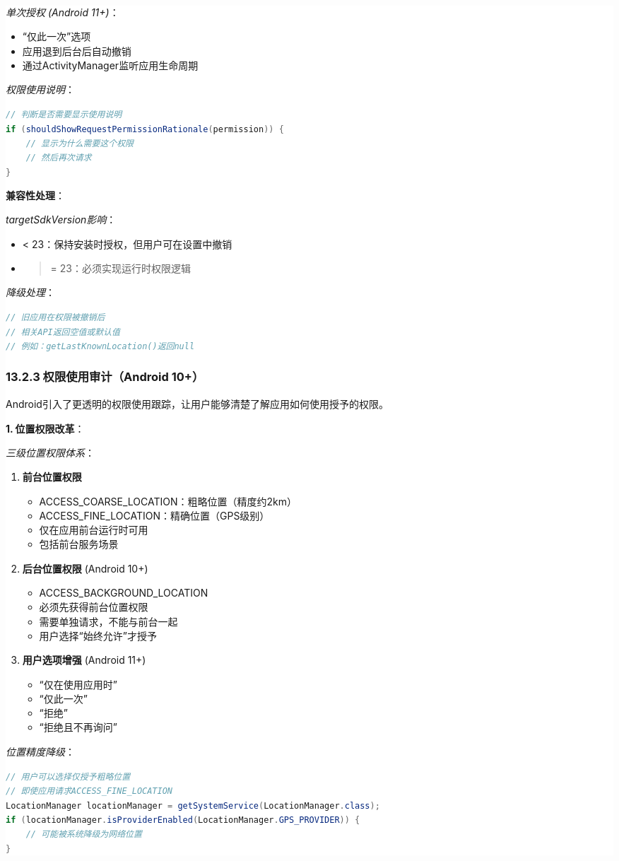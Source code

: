 *单次授权 (Android 11+)*：
- “仅此一次”选项
- 应用退到后台后自动撤销
- 通过ActivityManager监听应用生命周期

*权限使用说明*：
```java
// 判断是否需要显示使用说明
if (shouldShowRequestPermissionRationale(permission)) {
    // 显示为什么需要这个权限
    // 然后再次请求
}
```

**兼容性处理**：

*targetSdkVersion影响*：
- < 23：保持安装时授权，但用户可在设置中撤销
- >= 23：必须实现运行时权限逻辑

*降级处理*：
```java
// 旧应用在权限被撤销后
// 相关API返回空值或默认值
// 例如：getLastKnownLocation()返回null
```

### 13.2.3 权限使用审计（Android 10+）

Android引入了更透明的权限使用跟踪，让用户能够清楚了解应用如何使用授予的权限。

**1. 位置权限改革**：

*三级位置权限体系*：

1. **前台位置权限**
   - ACCESS_COARSE_LOCATION：粗略位置（精度约2km）
   - ACCESS_FINE_LOCATION：精确位置（GPS级别）
   - 仅在应用前台运行时可用
   - 包括前台服务场景

2. **后台位置权限** (Android 10+)
   - ACCESS_BACKGROUND_LOCATION
   - 必须先获得前台位置权限
   - 需要单独请求，不能与前台一起
   - 用户选择“始终允许”才授予

3. **用户选项增强** (Android 11+)
   - “仅在使用应用时”
   - “仅此一次”
   - “拒绝”
   - “拒绝且不再询问”

*位置精度降级*：
```java
// 用户可以选择仅授予粗略位置
// 即使应用请求ACCESS_FINE_LOCATION
LocationManager locationManager = getSystemService(LocationManager.class);
if (locationManager.isProviderEnabled(LocationManager.GPS_PROVIDER)) {
    // 可能被系统降级为网络位置
}
```
